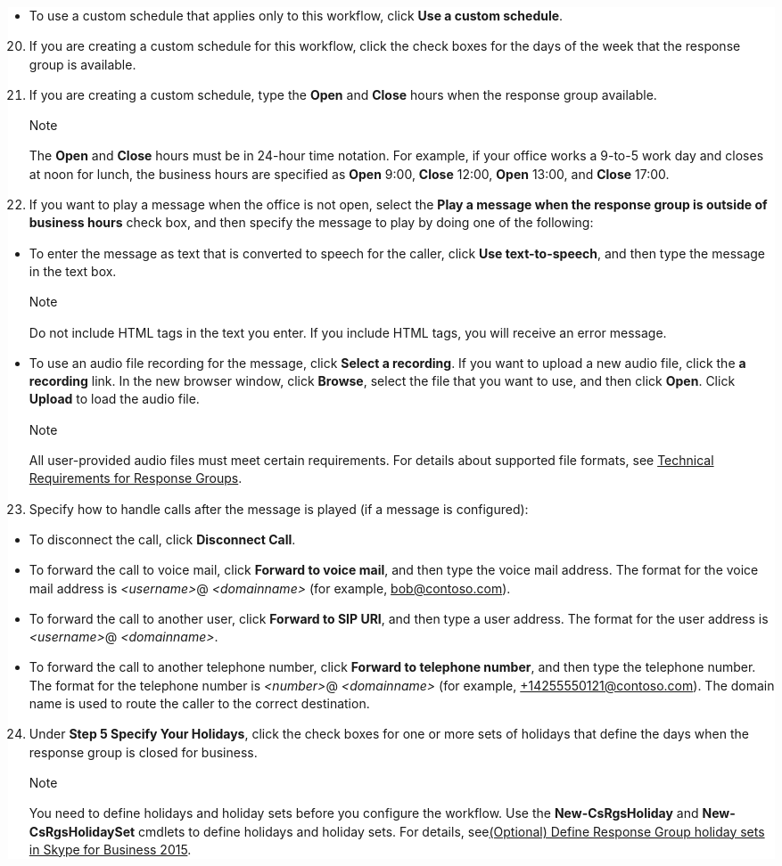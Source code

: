   - To use a custom schedule that applies only to this workflow, click **Use a custom schedule**.
    
20. If you are creating a custom schedule for this workflow, click the check boxes for the days of the week that the response group is available.
    
21. If you are creating a custom schedule, type the **Open** and **Close** hours when the response group available.
    
    > [!NOTE]
    > The **Open** and **Close** hours must be in 24-hour time notation. For example, if your office works a 9-to-5 work day and closes at noon for lunch, the business hours are specified as **Open** 9:00, **Close** 12:00, **Open** 13:00, and **Close** 17:00.
  
22. If you want to play a message when the office is not open, select the **Play a message when the response group is outside of business hours** check box, and then specify the message to play by doing one of the following:
    
  - To enter the message as text that is converted to speech for the caller, click **Use text-to-speech**, and then type the message in the text box.
    
    > [!NOTE]
    > Do not include HTML tags in the text you enter. If you include HTML tags, you will receive an error message. 
  
  - To use an audio file recording for the message, click **Select a recording**. If you want to upload a new audio file, click the **a recording** link. In the new browser window, click **Browse**, select the file that you want to use, and then click **Open**. Click **Upload** to load the audio file.
    
    > [!NOTE]
    > All user-provided audio files must meet certain requirements. For details about supported file formats, see [Technical Requirements for Response Groups](http://technet.microsoft.com/library/477488bd-124f-437b-9327-732a0d7271ca.aspx). 
  
23. Specify how to handle calls after the message is played (if a message is configured):
    
  - To disconnect the call, click **Disconnect Call**.
    
  - To forward the call to voice mail, click **Forward to voice mail**, and then type the voice mail address. The format for the voice mail address is  _\<username\>_@ _\<domainname\>_ (for example, bob@contoso.com).
    
  - To forward the call to another user, click **Forward to SIP URI**, and then type a user address. The format for the user address is  _\<username\>_@ _\<domainname\>_.
    
  - To forward the call to another telephone number, click **Forward to telephone number**, and then type the telephone number. The format for the telephone number is  _\<number\>_@ _\<domainname\>_ (for example, +14255550121@contoso.com). The domain name is used to route the caller to the correct destination.
    
24. Under **Step 5 Specify Your Holidays**, click the check boxes for one or more sets of holidays that define the days when the response group is closed for business.
    
    > [!NOTE]
    > You need to define holidays and holiday sets before you configure the workflow. Use the **New-CsRgsHoliday** and **New-CsRgsHolidaySet** cmdlets to define holidays and holiday sets. For details, see[(Optional) Define Response Group holiday sets in Skype for Business 2015](optional-define-response-group-holiday-sets.md). 
  